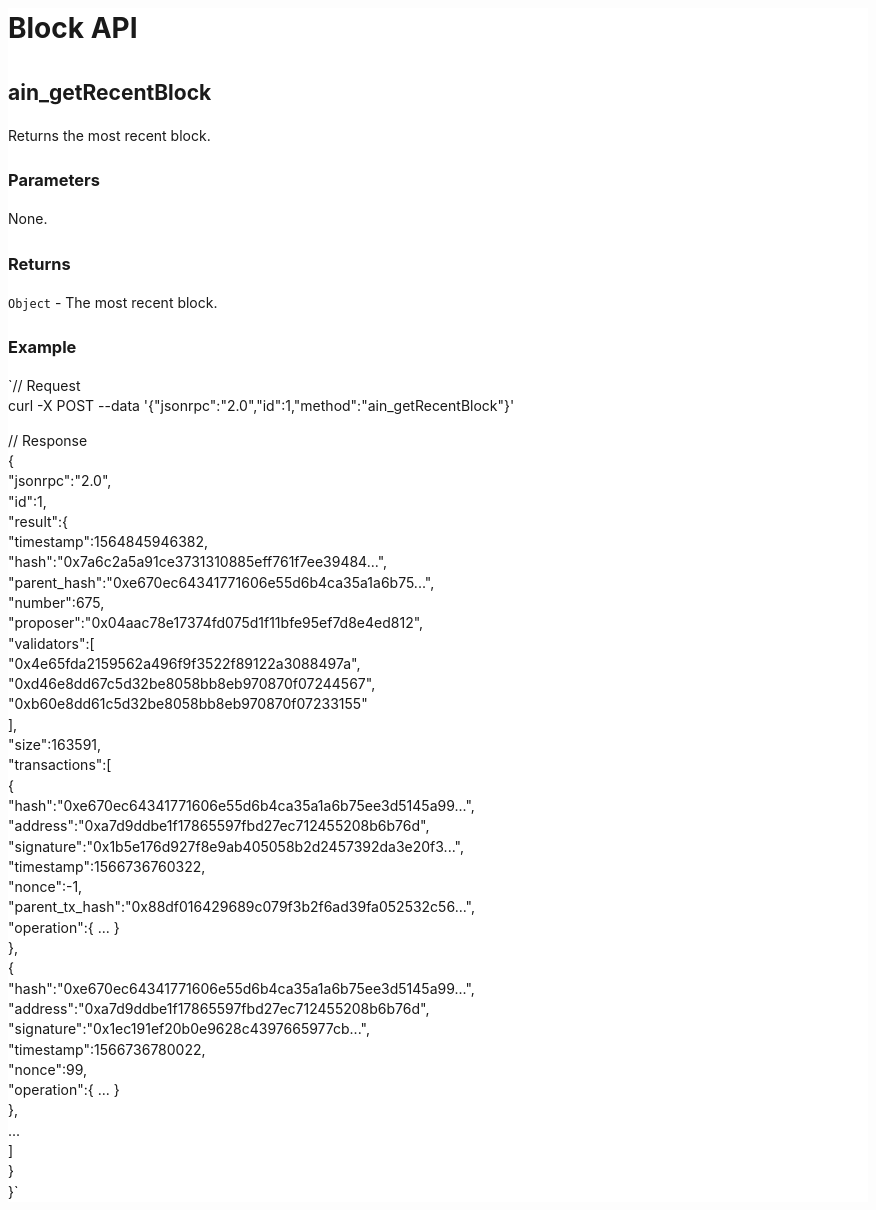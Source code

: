# Block API

## ain\_getRecentBlock

Returns the most recent block.

### Parameters

None.

### Returns

`Object` - The most recent block.

### **Example**

`// Request  
curl -X POST --data '{"jsonrpc":"2.0","id":1,"method":"ain_getRecentBlock"}'  
  
// Response  
{   
  "jsonrpc":"2.0",   
  "id":1,  
  "result":{  
    "timestamp":1564845946382,  
    "hash":"0x7a6c2a5a91ce3731310885eff761f7ee39484...",  
    "parent_hash":"0xe670ec64341771606e55d6b4ca35a1a6b75...",  
    "number":675,  
    "proposer":"0x04aac78e17374fd075d1f11bfe95ef7d8e4ed812",  
    "validators":[  
      "0x4e65fda2159562a496f9f3522f89122a3088497a",  
      "0xd46e8dd67c5d32be8058bb8eb970870f07244567",  
      "0xb60e8dd61c5d32be8058bb8eb970870f07233155"  
    ],  
    "size":163591,  
    "transactions":[  
      {  
        "hash":"0xe670ec64341771606e55d6b4ca35a1a6b75ee3d5145a99...",  
        "address":"0xa7d9ddbe1f17865597fbd27ec712455208b6b76d",  
        "signature":"0x1b5e176d927f8e9ab405058b2d2457392da3e20f3...",  
        "timestamp":1566736760322,  
        "nonce":-1,  
        "parent_tx_hash":"0x88df016429689c079f3b2f6ad39fa052532c56...",  
        "operation":{ ... }  
      },  
      {  
        "hash":"0xe670ec64341771606e55d6b4ca35a1a6b75ee3d5145a99...",  
        "address":"0xa7d9ddbe1f17865597fbd27ec712455208b6b76d",  
        "signature":"0x1ec191ef20b0e9628c4397665977cb...",  
        "timestamp":1566736780022,  
        "nonce":99,  
        "operation":{ ... }  
      },  
      ...  
    ]  
  }  
}`
